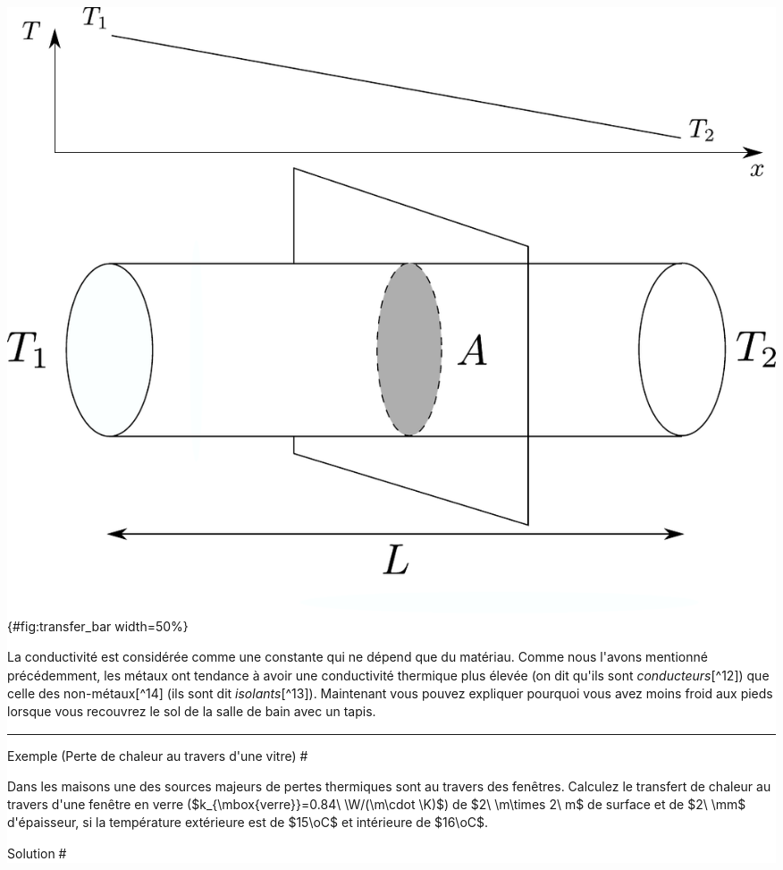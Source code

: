 ![Illustration du transfert de chaleur dans une barre de longueur $L$, de surface $A$, et dont les extrémités ont une température $T_1$ et $T_2$.](figs/transfert_bar.pdf){#fig:transfer_bar width=50%}

La conductivité est considérée comme une constante qui ne dépend que du matériau. Comme nous l'avons mentionné précédemment, les métaux ont tendance à avoir une conductivité thermique plus élevée (on dit qu'ils sont *conducteurs*[^12]) que celle des non-métaux[^14] (ils sont dit *isolants*[^13]). Maintenant vous pouvez expliquer pourquoi vous avez moins froid aux pieds lorsque vous recouvrez le sol de la salle de bain avec un tapis.

---

Exemple (Perte de chaleur au travers d'une vitre) #

Dans les maisons une des sources majeurs de pertes thermiques sont au travers des fenêtres. Calculez le transfert de chaleur au travers d'une fenêtre en verre ($k_{\mbox{verre}}=0.84\ \W/(\m\cdot \K)$) de $2\ \m\times 2\ m$ de surface et de $2\ \mm$ d'épaisseur, si la température extérieure est de $15\oC$ et intérieure de $16\oC$.

Solution #
